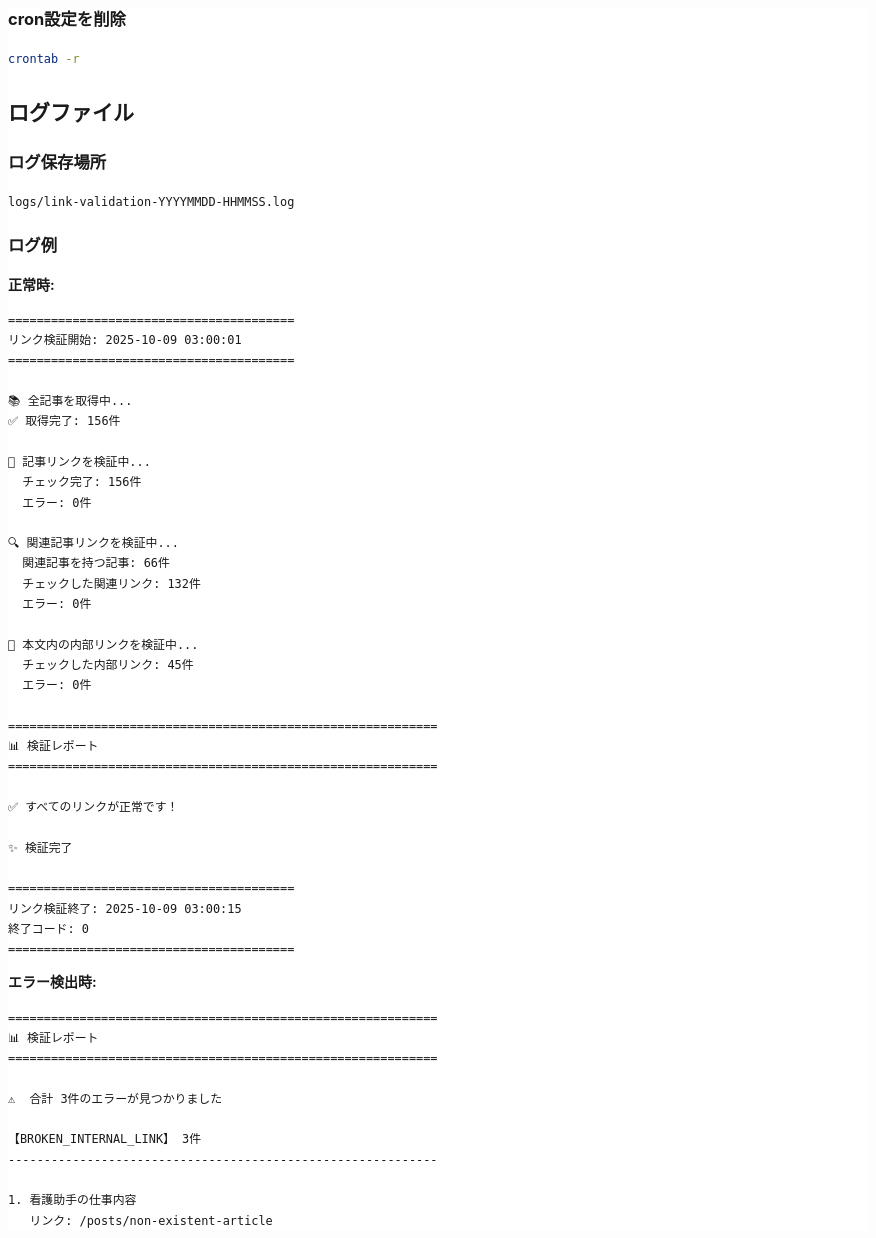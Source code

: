 ### cron設定を削除

```bash
crontab -r
```

## ログファイル

### ログ保存場所
```
logs/link-validation-YYYYMMDD-HHMMSS.log
```

### ログ例

**正常時:**
```
========================================
リンク検証開始: 2025-10-09 03:00:01
========================================

📚 全記事を取得中...
✅ 取得完了: 156件

🔗 記事リンクを検証中...
  チェック完了: 156件
  エラー: 0件

🔍 関連記事リンクを検証中...
  関連記事を持つ記事: 66件
  チェックした関連リンク: 132件
  エラー: 0件

📎 本文内の内部リンクを検証中...
  チェックした内部リンク: 45件
  エラー: 0件

============================================================
📊 検証レポート
============================================================

✅ すべてのリンクが正常です！

✨ 検証完了

========================================
リンク検証終了: 2025-10-09 03:00:15
終了コード: 0
========================================
```

**エラー検出時:**
```
============================================================
📊 検証レポート
============================================================

⚠️  合計 3件のエラーが見つかりました

【BROKEN_INTERNAL_LINK】 3件
------------------------------------------------------------

1. 看護助手の仕事内容
   リンク: /posts/non-existent-article
```